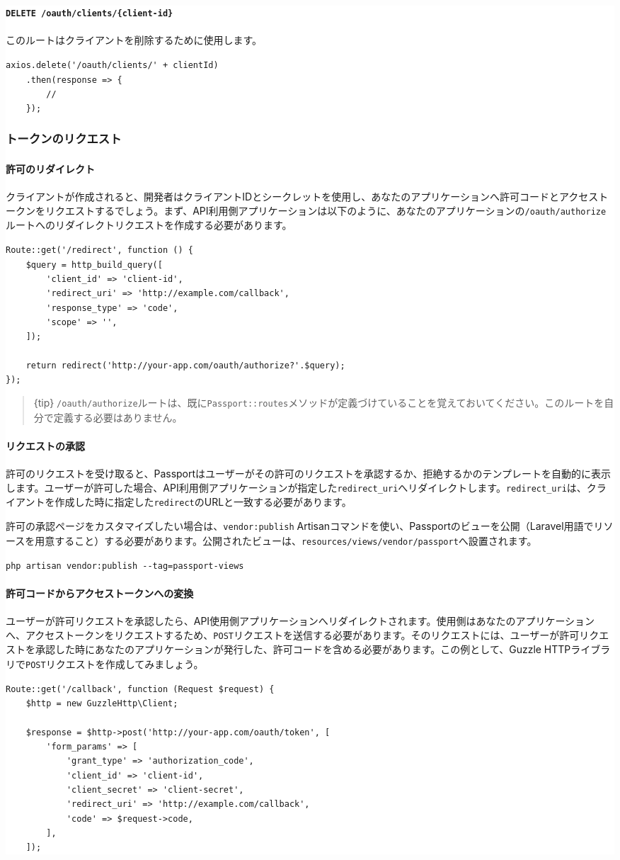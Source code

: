 #### `DELETE /oauth/clients/{client-id}`

このルートはクライアントを削除するために使用します。

    axios.delete('/oauth/clients/' + clientId)
        .then(response => {
            //
        });

<a name="requesting-tokens"></a>
### トークンのリクエスト

#### 許可のリダイレクト

クライアントが作成されると、開発者はクライアントIDとシークレットを使用し、あなたのアプリケーションへ許可コードとアクセストークンをリクエストするでしょう。まず、API利用側アプリケーションは以下のように、あなたのアプリケーションの`/oauth/authorize`ルートへのリダイレクトリクエストを作成する必要があります。

    Route::get('/redirect', function () {
        $query = http_build_query([
            'client_id' => 'client-id',
            'redirect_uri' => 'http://example.com/callback',
            'response_type' => 'code',
            'scope' => '',
        ]);

        return redirect('http://your-app.com/oauth/authorize?'.$query);
    });

> {tip} `/oauth/authorize`ルートは、既に`Passport::routes`メソッドが定義づけていることを覚えておいてください。このルートを自分で定義する必要はありません。

#### リクエストの承認

許可のリクエストを受け取ると、Passportはユーザーがその許可のリクエストを承認するか、拒絶するかのテンプレートを自動的に表示します。ユーザーが許可した場合、API利用側アプリケーションが指定した`redirect_uri`へリダイレクトします。`redirect_uri`は、クライアントを作成した時に指定した`redirect`のURLと一致する必要があります。

許可の承認ページをカスタマイズしたい場合は、`vendor:publish` Artisanコマンドを使い、Passportのビューを公開（Laravel用語でリソースを用意すること）する必要があります。公開されたビューは、`resources/views/vendor/passport`へ設置されます。

    php artisan vendor:publish --tag=passport-views

#### 許可コードからアクセストークンへの変換

ユーザーが許可リクエストを承認したら、API使用側アプリケーションへリダイレクトされます。使用側はあなたのアプリケーションへ、アクセストークンをリクエストするため、`POST`リクエストを送信する必要があります。そのリクエストには、ユーザーが許可リクエストを承認した時にあなたのアプリケーションが発行した、許可コードを含める必要があります。この例として、Guzzle HTTPライブラリで`POST`リクエストを作成してみましょう。

    Route::get('/callback', function (Request $request) {
        $http = new GuzzleHttp\Client;

        $response = $http->post('http://your-app.com/oauth/token', [
            'form_params' => [
                'grant_type' => 'authorization_code',
                'client_id' => 'client-id',
                'client_secret' => 'client-secret',
                'redirect_uri' => 'http://example.com/callback',
                'code' => $request->code,
            ],
        ]);
